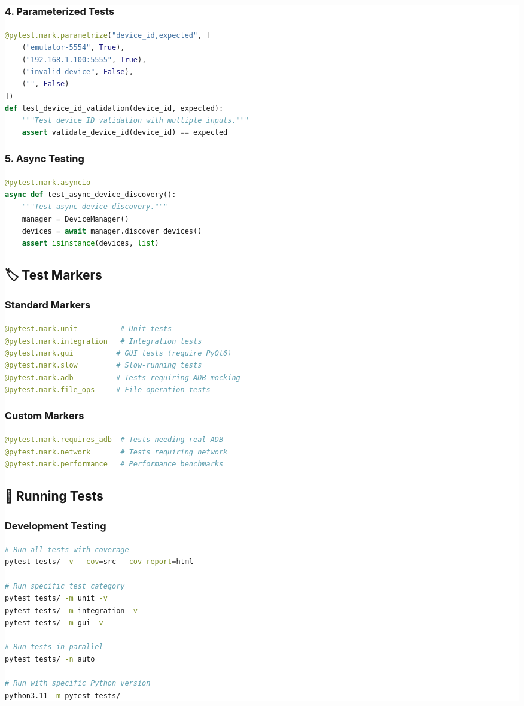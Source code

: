 ### 4. Parameterized Tests
```python
@pytest.mark.parametrize("device_id,expected", [
    ("emulator-5554", True),
    ("192.168.1.100:5555", True),
    ("invalid-device", False),
    ("", False)
])
def test_device_id_validation(device_id, expected):
    """Test device ID validation with multiple inputs."""
    assert validate_device_id(device_id) == expected
```

### 5. Async Testing
```python
@pytest.mark.asyncio
async def test_async_device_discovery():
    """Test async device discovery."""
    manager = DeviceManager()
    devices = await manager.discover_devices()
    assert isinstance(devices, list)
```

## 🏷️ Test Markers

### Standard Markers
```python
@pytest.mark.unit          # Unit tests
@pytest.mark.integration   # Integration tests
@pytest.mark.gui          # GUI tests (require PyQt6)
@pytest.mark.slow         # Slow-running tests
@pytest.mark.adb          # Tests requiring ADB mocking
@pytest.mark.file_ops     # File operation tests
```

### Custom Markers
```python
@pytest.mark.requires_adb  # Tests needing real ADB
@pytest.mark.network       # Tests requiring network
@pytest.mark.performance   # Performance benchmarks
```

## 🚀 Running Tests

### Development Testing
```bash
# Run all tests with coverage
pytest tests/ -v --cov=src --cov-report=html

# Run specific test category
pytest tests/ -m unit -v
pytest tests/ -m integration -v
pytest tests/ -m gui -v

# Run tests in parallel
pytest tests/ -n auto

# Run with specific Python version
python3.11 -m pytest tests/
```
